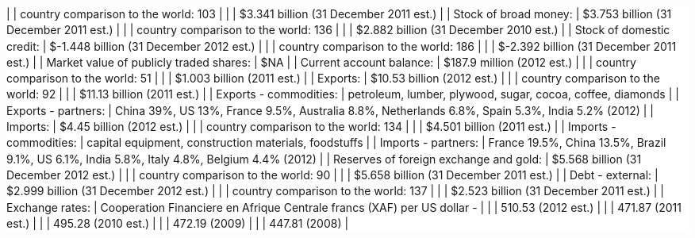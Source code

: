 | | country comparison to the world:   103 |
| | $3.341 billion (31 December 2011 est.) |
| Stock of broad money: | $3.753 billion (31 December 2011 est.) |
| | country comparison to the world:   136 |
| | $2.882 billion (31 December 2010 est.) |
| Stock of domestic credit: | $-1.448 billion (31 December 2012 est.) |
| | country comparison to the world:   186 |
| | $-2.392 billion (31 December 2011 est.) |
| Market value of publicly traded shares: | $NA |
| Current account balance: | $187.9 million (2012 est.) |
| | country comparison to the world:   51 |
| | $1.003 billion (2011 est.) |
| Exports: | $10.53 billion (2012 est.) |
| | country comparison to the world:   92 |
| | $11.13 billion (2011 est.) |
| Exports - commodities: | petroleum, lumber, plywood, sugar, cocoa, coffee, diamonds |
| Exports - partners: | China 39%, US 13%, France 9.5%, Australia 8.8%, Netherlands 6.8%, Spain 5.3%, India 5.2% (2012) |
| Imports: | $4.45 billion (2012 est.) |
| | country comparison to the world:   134 |
| | $4.501 billion (2011 est.) |
| Imports - commodities: | capital equipment, construction materials, foodstuffs |
| Imports - partners: | France 19.5%, China 13.5%, Brazil 9.1%, US 6.1%, India 5.8%, Italy 4.8%, Belgium 4.4% (2012) |
| Reserves of foreign exchange and gold: | $5.568 billion (31 December 2012 est.) |
| | country comparison to the world:   90 |
| | $5.658 billion (31 December 2011 est.) |
| Debt - external: | $2.999 billion (31 December 2012 est.) |
| | country comparison to the world:   137 |
| | $2.523 billion (31 December 2011 est.) |
| Exchange rates: | Cooperation Financiere en Afrique Centrale francs (XAF) per US dollar - |
| | 510.53 (2012 est.) |
| | 471.87 (2011 est.) |
| | 495.28 (2010 est.) |
| | 472.19 (2009) |
| | 447.81 (2008) |
